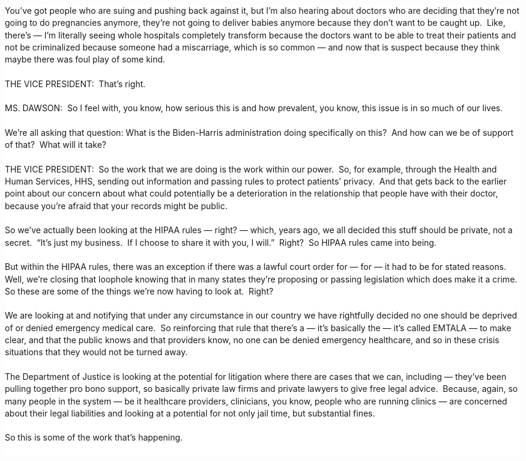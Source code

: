 You’ve got people who are suing and pushing back against it, but I’m
also hearing about doctors who are deciding that they’re not going to do
pregnancies anymore, they’re not going to deliver babies anymore because
they don’t want to be caught up.  Like, there’s — I’m literally seeing
whole hospitals completely transform because the doctors want to be able
to treat their patients and not be criminalized because someone had a
miscarriage, which is so common — and now that is suspect because they
think maybe there was foul play of some kind.  
   
THE VICE PRESIDENT:  That’s right.  
   
MS. DAWSON:  So I feel with, you know, how serious this is and how
prevalent, you know, this issue is in so much of our lives.   
   
We’re all asking that question: What is the Biden-Harris administration
doing specifically on this?  And how can we be of support of that?  What
will it take?  
   
THE VICE PRESIDENT:  So the work that we are doing is the work within
our power.  So, for example, through the Health and Human Services, HHS,
sending out information and passing rules to protect patients’ privacy. 
And that gets back to the earlier point about our concern about what
could potentially be a deterioration in the relationship that people
have with their doctor, because you’re afraid that your records might be
public.   
   
So we’ve actually been looking at the HIPAA rules — right? — which,
years ago, we all decided this stuff should be private, not a secret. 
“It’s just my business.  If I choose to share it with you, I will.” 
Right?  So HIPAA rules came into being.   
   
But within the HIPAA rules, there was an exception if there was a lawful
court order for — for — it had to be for stated reasons.  Well, we’re
closing that loophole knowing that in many states they’re proposing or
passing legislation which does make it a crime.  So these are some of
the things we’re now having to look at.  Right?  
   
We are looking at and notifying that under any circumstance in our
country we have rightfully decided no one should be deprived of or
denied emergency medical care.  So reinforcing that rule that there’s a
— it’s basically the — it’s called EMTALA — to make clear, and that the
public knows and that providers know, no one can be denied emergency
healthcare, and so in these crisis situations that they would not be
turned away.  
   
The Department of Justice is looking at the potential for litigation
where there are cases that we can, including — they’ve been pulling
together pro bono support, so basically private law firms and private
lawyers to give free legal advice.  Because, again, so many people in
the system — be it healthcare providers, clinicians, you know, people
who are running clinics — are concerned about their legal liabilities
and looking at a potential for not only jail time, but substantial
fines.   
   
So this is some of the work that’s happening.   
   